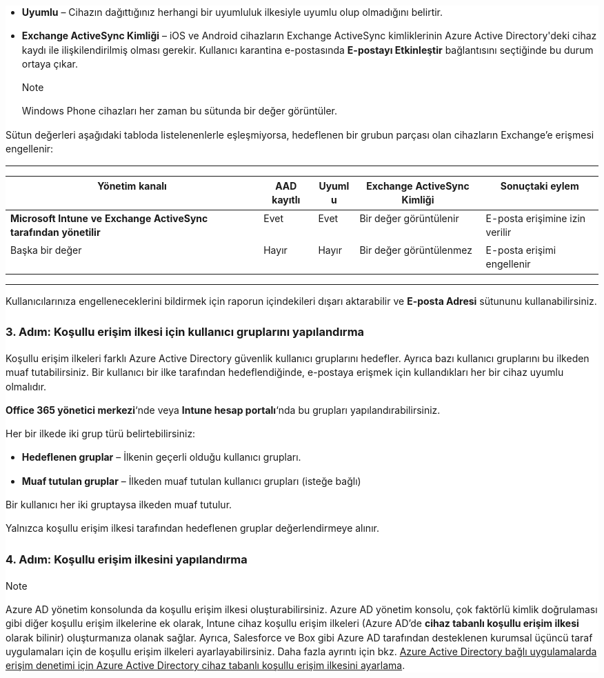 -   **Uyumlu** – Cihazın dağıttığınız herhangi bir uyumluluk ilkesiyle uyumlu olup olmadığını belirtir.

-   **Exchange ActiveSync Kimliği** – iOS ve Android cihazların Exchange ActiveSync kimliklerinin Azure Active Directory'deki cihaz kaydı ile ilişkilendirilmiş olması gerekir. Kullanıcı karantina e-postasında **E-postayı Etkinleştir** bağlantısını seçtiğinde bu durum ortaya çıkar.

    > [!NOTE]
    > Windows Phone cihazları her zaman bu sütunda bir değer görüntüler.

Sütun değerleri aşağıdaki tabloda listelenenlerle eşleşmiyorsa, hedeflenen bir grubun parçası olan cihazların Exchange’e erişmesi engellenir:

--------------------------
|Yönetim kanalı|AAD kayıtlı|Uyumlu|Exchange ActiveSync Kimliği|Sonuçtaki eylem|
|----------------------|------------------|-------------|--------------------------|--------------------|
|**Microsoft Intune ve Exchange ActiveSync tarafından yönetilir**|Evet|Evet|Bir değer görüntülenir|E-posta erişimine izin verilir|
|Başka bir değer|Hayır|Hayır|Bir değer görüntülenmez|E-posta erişimi engellenir|
----------------------
Kullanıcılarınıza engelleneceklerini bildirmek için raporun içindekileri dışarı aktarabilir ve **E-posta Adresi** sütununu kullanabilirsiniz.

### <a name="step-3-configure-user-groups-for-the-conditional-access-policy"></a>3. Adım: Koşullu erişim ilkesi için kullanıcı gruplarını yapılandırma
Koşullu erişim ilkeleri farklı Azure Active Directory güvenlik kullanıcı gruplarını hedefler. Ayrıca bazı kullanıcı gruplarını bu ilkeden muaf tutabilirsiniz.  Bir kullanıcı bir ilke tarafından hedeflendiğinde, e-postaya erişmek için kullandıkları her bir cihaz uyumlu olmalıdır.

 **Office 365 yönetici merkezi**‘nde veya **Intune hesap portalı**‘nda bu grupları yapılandırabilirsiniz.

Her bir ilkede iki grup türü belirtebilirsiniz:

-   **Hedeflenen gruplar** – İlkenin geçerli olduğu kullanıcı grupları.

-   **Muaf tutulan gruplar** – İlkeden muaf tutulan kullanıcı grupları (isteğe bağlı)

Bir kullanıcı her iki gruptaysa ilkeden muaf tutulur.

Yalnızca koşullu erişim ilkesi tarafından hedeflenen gruplar değerlendirmeye alınır.

### <a name="step-4-configure-the-conditional-access-policy"></a>4. Adım: Koşullu erişim ilkesini yapılandırma

>[!NOTE]
> Azure AD yönetim konsolunda da koşullu erişim ilkesi oluşturabilirsiniz. Azure AD yönetim konsolu, çok faktörlü kimlik doğrulaması gibi diğer koşullu erişim ilkelerine ek olarak, Intune cihaz koşullu erişim ilkeleri (Azure AD’de **cihaz tabanlı koşullu erişim ilkesi** olarak bilinir) oluşturmanıza olanak sağlar.  Ayrıca, Salesforce ve Box gibi Azure AD tarafından desteklenen kurumsal üçüncü taraf uygulamaları için de koşullu erişim ilkeleri ayarlayabilirsiniz. Daha fazla ayrıntı için bkz. [Azure Active Directory bağlı uygulamalarda erişim denetimi için Azure Active Directory cihaz tabanlı koşullu erişim ilkesini ayarlama](https://azure.microsoft.com/en-us/documentation/articles/active-directory-conditional-access-policy-connected-applications/).
